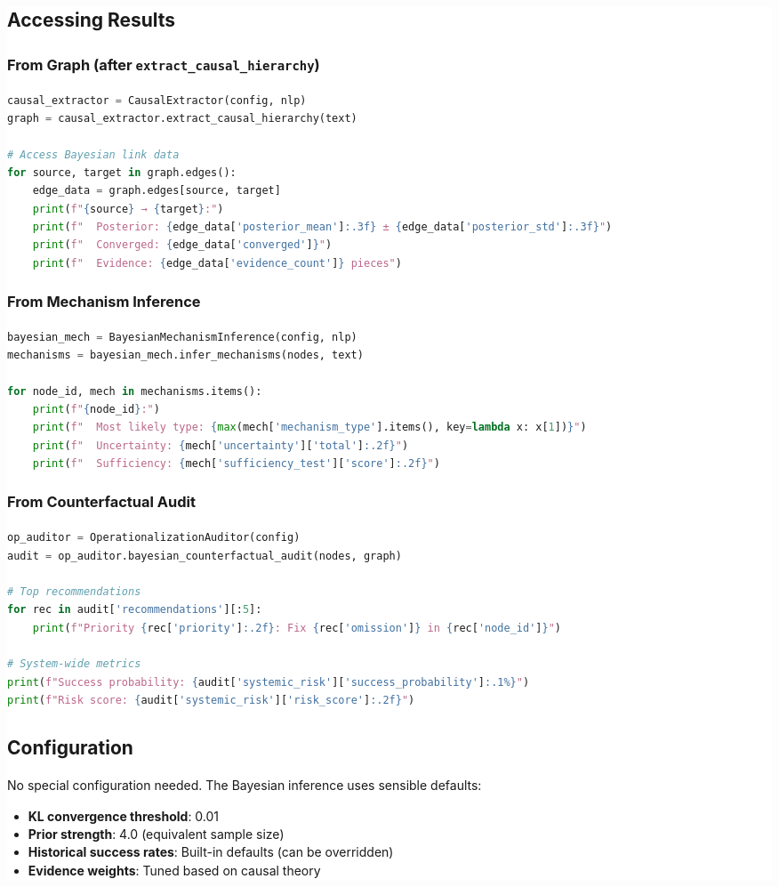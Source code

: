 ## Accessing Results

### From Graph (after `extract_causal_hierarchy`)
```python
causal_extractor = CausalExtractor(config, nlp)
graph = causal_extractor.extract_causal_hierarchy(text)

# Access Bayesian link data
for source, target in graph.edges():
    edge_data = graph.edges[source, target]
    print(f"{source} → {target}:")
    print(f"  Posterior: {edge_data['posterior_mean']:.3f} ± {edge_data['posterior_std']:.3f}")
    print(f"  Converged: {edge_data['converged']}")
    print(f"  Evidence: {edge_data['evidence_count']} pieces")
```

### From Mechanism Inference
```python
bayesian_mech = BayesianMechanismInference(config, nlp)
mechanisms = bayesian_mech.infer_mechanisms(nodes, text)

for node_id, mech in mechanisms.items():
    print(f"{node_id}:")
    print(f"  Most likely type: {max(mech['mechanism_type'].items(), key=lambda x: x[1])}")
    print(f"  Uncertainty: {mech['uncertainty']['total']:.2f}")
    print(f"  Sufficiency: {mech['sufficiency_test']['score']:.2f}")
```

### From Counterfactual Audit
```python
op_auditor = OperationalizationAuditor(config)
audit = op_auditor.bayesian_counterfactual_audit(nodes, graph)

# Top recommendations
for rec in audit['recommendations'][:5]:
    print(f"Priority {rec['priority']:.2f}: Fix {rec['omission']} in {rec['node_id']}")

# System-wide metrics
print(f"Success probability: {audit['systemic_risk']['success_probability']:.1%}")
print(f"Risk score: {audit['systemic_risk']['risk_score']:.2f}")
```

## Configuration

No special configuration needed. The Bayesian inference uses sensible defaults:

- **KL convergence threshold**: 0.01
- **Prior strength**: 4.0 (equivalent sample size)
- **Historical success rates**: Built-in defaults (can be overridden)
- **Evidence weights**: Tuned based on causal theory
